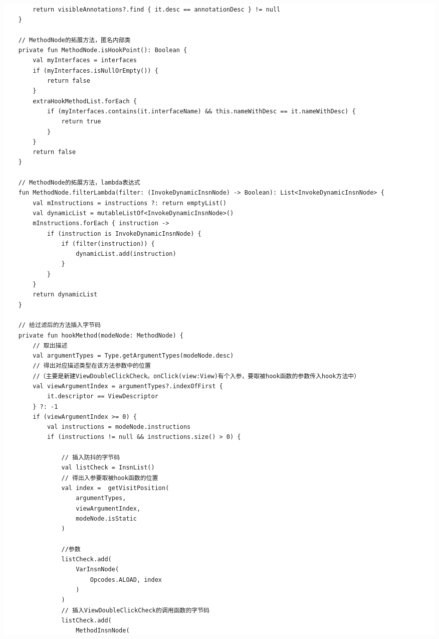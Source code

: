 ```
    	return visibleAnnotations?.find { it.desc == annotationDesc } != null
	}

    // MethodNode的拓展方法，匿名内部类
    private fun MethodNode.isHookPoint(): Boolean {
        val myInterfaces = interfaces
        if (myInterfaces.isNullOrEmpty()) {
            return false
        }
        extraHookMethodList.forEach {
            if (myInterfaces.contains(it.interfaceName) && this.nameWithDesc == it.nameWithDesc) {
                return true
            }
        }
        return false
    }

    // MethodNode的拓展方法，lambda表达式
    fun MethodNode.filterLambda(filter: (InvokeDynamicInsnNode) -> Boolean): List<InvokeDynamicInsnNode> {
        val mInstructions = instructions ?: return emptyList()
        val dynamicList = mutableListOf<InvokeDynamicInsnNode>()
        mInstructions.forEach { instruction ->
            if (instruction is InvokeDynamicInsnNode) {
                if (filter(instruction)) {
                    dynamicList.add(instruction)
                }
            }
        }
        return dynamicList
	}

    // 给过滤后的方法插入字节码
    private fun hookMethod(modeNode: MethodNode) {
        // 取出描述
        val argumentTypes = Type.getArgumentTypes(modeNode.desc)
        // 得出对应描述类型在该方法参数中的位置 
        //（主要是新建ViewDoubleClickCheck。onClick(view:View)有个入参，要取被hook函数的参数传入hook方法中）
        val viewArgumentIndex = argumentTypes?.indexOfFirst {
            it.descriptor == ViewDescriptor
        } ?: -1
        if (viewArgumentIndex >= 0) {
            val instructions = modeNode.instructions
            if (instructions != null && instructions.size() > 0) {

                // 插入防抖的字节码
                val listCheck = InsnList()
                // 得出入参要取被hook函数的位置
                val index =  getVisitPosition(
                    argumentTypes,
                    viewArgumentIndex,
                    modeNode.isStatic
                )

                //参数
                listCheck.add(
                    VarInsnNode(
                        Opcodes.ALOAD, index
                    )
                )
                // 插入ViewDoubleClickCheck的调用函数的字节码
                listCheck.add(
                    MethodInsnNode(
```